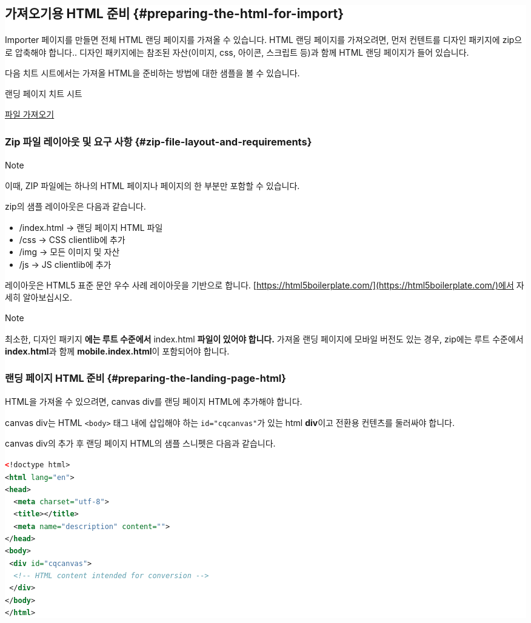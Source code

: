 ## 가져오기용 HTML 준비 {#preparing-the-html-for-import}

Importer 페이지를 만들면 전체 HTML 랜딩 페이지를 가져올 수 있습니다. HTML 랜딩 페이지를 가져오려면, 먼저 컨텐트를 디자인 패키지에 zip으로 압축해야 합니다.. 디자인 패키지에는 참조된 자산(이미지, css, 아이콘, 스크립트 등)과 함께 HTML 랜딩 페이지가 들어 있습니다.

다음 치트 시트에서는 가져올 HTML을 준비하는 방법에 대한 샘플을 볼 수 있습니다.

랜딩 페이지 치트 시트

[파일 가져오기](assets/cheatsheet.zip)

### Zip 파일 레이아웃 및 요구 사항 {#zip-file-layout-and-requirements}

>[!NOTE]
>
>이때, ZIP 파일에는 하나의 HTML 페이지나 페이지의 한 부분만 포함할 수 있습니다.

zip의 샘플 레이아웃은 다음과 같습니다.

* /index.html -> 랜딩 페이지 HTML 파일
* /css -> CSS clientlib에 추가
* /img -> 모든 이미지 및 자산
* /js -> JS clientlib에 추가

레이아웃은 HTML5 표준 문안 우수 사례 레이아웃을 기반으로 합니다. [https://html5boilerplate.com/](https://html5boilerplate.com/)에서 자세히 알아보십시오.

>[!NOTE]
>
>최소한, 디자인 패키지 **에는 루트 수준에서** index.html **파일이 있어야 합니다.** 가져올 랜딩 페이지에 모바일 버전도 있는 경우, zip에는 루트 수준에서 **index.html**&#x200B;과 함께 **mobile.index.html**&#x200B;이 포함되어야 합니다.

### 랜딩 페이지 HTML 준비 {#preparing-the-landing-page-html}

HTML을 가져올 수 있으려면, canvas div를 랜딩 페이지 HTML에 추가해야 합니다.

canvas div는 HTML `<body>` 태그 내에 삽입해야 하는 `id="cqcanvas"`가 있는 html **div**&#x200B;이고 전환용 컨텐츠를 둘러싸야 합니다.

canvas div의 추가 후 랜딩 페이지 HTML의 샘플 스니펫은 다음과 같습니다.

```xml
<!doctype html>
<html lang="en">
<head>
  <meta charset="utf-8">
  <title></title>
  <meta name="description" content="">
</head>
<body>
 <div id="cqcanvas">
  <!-- HTML content intended for conversion -->
 </div>
</body>
</html>
```
